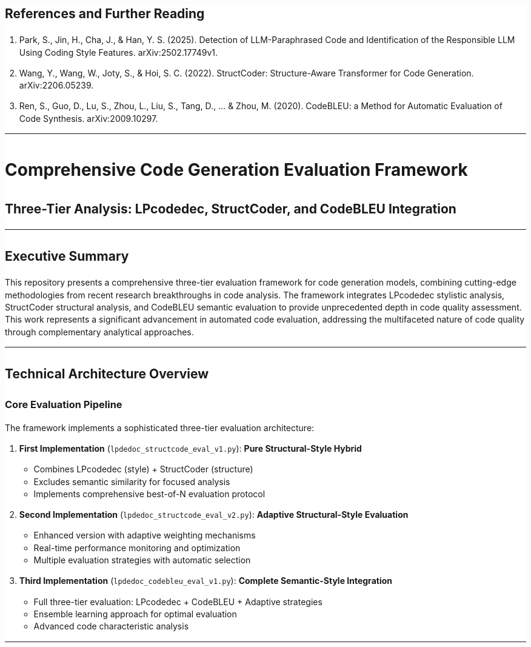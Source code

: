 
## References and Further Reading

1. Park, S., Jin, H., Cha, J., & Han, Y. S. (2025). Detection of LLM-Paraphrased Code and Identification of the Responsible LLM Using Coding Style Features. arXiv:2502.17749v1.

2. Wang, Y., Wang, W., Joty, S., & Hoi, S. C. (2022). StructCoder: Structure-Aware Transformer for Code Generation. arXiv:2206.05239.

3. Ren, S., Guo, D., Lu, S., Zhou, L., Liu, S., Tang, D., ... & Zhou, M. (2020). CodeBLEU: a Method for Automatic Evaluation of Code Synthesis. arXiv:2009.10297.

---

# Comprehensive Code Generation Evaluation Framework
## Three-Tier Analysis: LPcodedec, StructCoder, and CodeBLEU Integration

---

## Executive Summary

This repository presents a comprehensive three-tier evaluation framework for code generation models, combining cutting-edge methodologies from recent research breakthroughs in code analysis. The framework integrates LPcodedec stylistic analysis, StructCoder structural analysis, and CodeBLEU semantic evaluation to provide unprecedented depth in code quality assessment. This work represents a significant advancement in automated code evaluation, addressing the multifaceted nature of code quality through complementary analytical approaches.

---

## Technical Architecture Overview

### Core Evaluation Pipeline

The framework implements a sophisticated three-tier evaluation architecture:

1. **First Implementation** (`lpdedoc_structcode_eval_v1.py`): **Pure Structural-Style Hybrid**
   - Combines LPcodedec (style) + StructCoder (structure)
   - Excludes semantic similarity for focused analysis
   - Implements comprehensive best-of-N evaluation protocol

2. **Second Implementation** (`lpdedoc_structcode_eval_v2.py`): **Adaptive Structural-Style Evaluation**
   - Enhanced version with adaptive weighting mechanisms
   - Real-time performance monitoring and optimization
   - Multiple evaluation strategies with automatic selection

3. **Third Implementation** (`lpdedoc_codebleu_eval_v1.py`): **Complete Semantic-Style Integration**
   - Full three-tier evaluation: LPcodedec + CodeBLEU + Adaptive strategies
   - Ensemble learning approach for optimal evaluation
   - Advanced code characteristic analysis

---